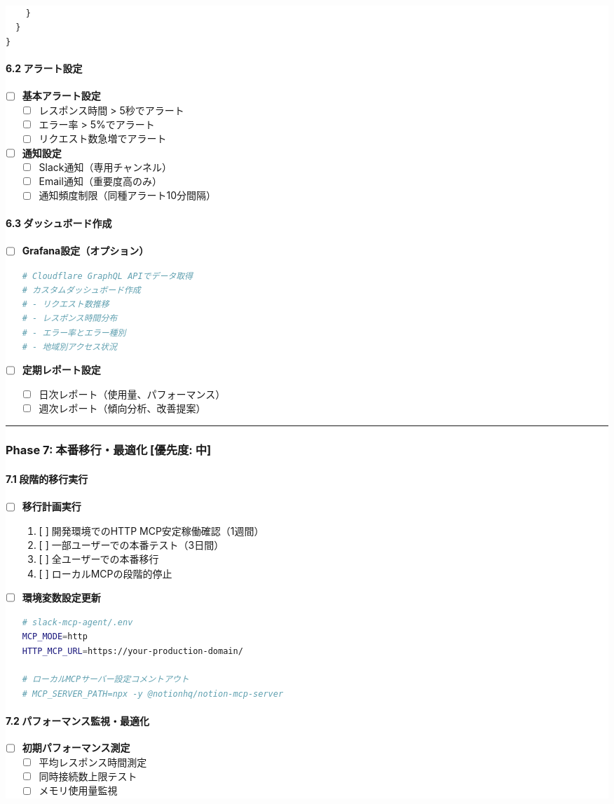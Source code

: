   ```typescript
      }
    }
  }
  ```

#### 6.2 アラート設定
- [ ] **基本アラート設定**
  - [ ] レスポンス時間 > 5秒でアラート
  - [ ] エラー率 > 5%でアラート
  - [ ] リクエスト数急増でアラート

- [ ] **通知設定**
  - [ ] Slack通知（専用チャンネル）
  - [ ] Email通知（重要度高のみ）
  - [ ] 通知頻度制限（同種アラート10分間隔）

#### 6.3 ダッシュボード作成
- [ ] **Grafana設定（オプション）**
  ```bash
  # Cloudflare GraphQL APIでデータ取得
  # カスタムダッシュボード作成
  # - リクエスト数推移
  # - レスポンス時間分布
  # - エラー率とエラー種別
  # - 地域別アクセス状況
  ```

- [ ] **定期レポート設定**
  - [ ] 日次レポート（使用量、パフォーマンス）
  - [ ] 週次レポート（傾向分析、改善提案）

---

### Phase 7: 本番移行・最適化 [優先度: 中]

#### 7.1 段階的移行実行
- [ ] **移行計画実行**
  1. [ ] 開発環境でのHTTP MCP安定稼働確認（1週間）
  2. [ ] 一部ユーザーでの本番テスト（3日間）
  3. [ ] 全ユーザーでの本番移行
  4. [ ] ローカルMCPの段階的停止

- [ ] **環境変数設定更新**
  ```bash
  # slack-mcp-agent/.env
  MCP_MODE=http
  HTTP_MCP_URL=https://your-production-domain/
  
  # ローカルMCPサーバー設定コメントアウト
  # MCP_SERVER_PATH=npx -y @notionhq/notion-mcp-server
  ```

#### 7.2 パフォーマンス監視・最適化
- [ ] **初期パフォーマンス測定**
  - [ ] 平均レスポンス時間測定
  - [ ] 同時接続数上限テスト
  - [ ] メモリ使用量監視
